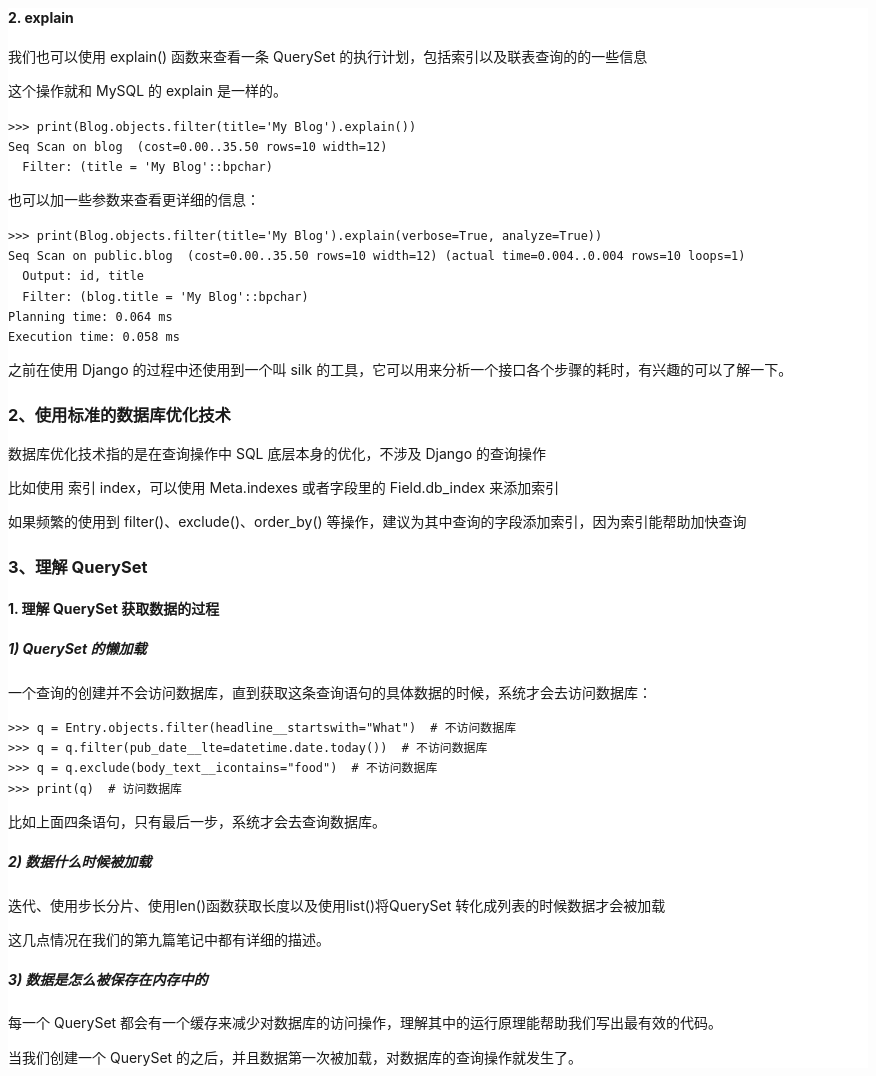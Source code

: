 
#### 2\. explain

我们也可以使用 explain() 函数来查看一条 QuerySet 的执行计划，包括索引以及联表查询的的一些信息

这个操作就和 MySQL 的 explain 是一样的。

    >>> print(Blog.objects.filter(title='My Blog').explain())
    Seq Scan on blog  (cost=0.00..35.50 rows=10 width=12)
      Filter: (title = 'My Blog'::bpchar)
    

也可以加一些参数来查看更详细的信息：

    >>> print(Blog.objects.filter(title='My Blog').explain(verbose=True, analyze=True))
    Seq Scan on public.blog  (cost=0.00..35.50 rows=10 width=12) (actual time=0.004..0.004 rows=10 loops=1)
      Output: id, title
      Filter: (blog.title = 'My Blog'::bpchar)
    Planning time: 0.064 ms
    Execution time: 0.058 ms
    

之前在使用 Django 的过程中还使用到一个叫 silk 的工具，它可以用来分析一个接口各个步骤的耗时，有兴趣的可以了解一下。

### 2、使用标准的数据库优化技术

数据库优化技术指的是在查询操作中 SQL 底层本身的优化，不涉及 Django 的查询操作

比如使用 索引 index，可以使用 Meta.indexes 或者字段里的 Field.db\_index 来添加索引

如果频繁的使用到 filter()、exclude()、order\_by() 等操作，建议为其中查询的字段添加索引，因为索引能帮助加快查询

### 3、理解 QuerySet

#### 1\. 理解 QuerySet 获取数据的过程

##### 1) QuerySet 的懒加载

一个查询的创建并不会访问数据库，直到获取这条查询语句的具体数据的时候，系统才会去访问数据库：

    >>> q = Entry.objects.filter(headline__startswith="What")  # 不访问数据库
    >>> q = q.filter(pub_date__lte=datetime.date.today())  # 不访问数据库
    >>> q = q.exclude(body_text__icontains="food")  # 不访问数据库
    >>> print(q)  # 访问数据库
    

比如上面四条语句，只有最后一步，系统才会去查询数据库。

##### 2) 数据什么时候被加载

迭代、使用步长分片、使用len()函数获取长度以及使用list()将QuerySet 转化成列表的时候数据才会被加载

这几点情况在我们的第九篇笔记中都有详细的描述。

##### 3) 数据是怎么被保存在内存中的

每一个 QuerySet 都会有一个缓存来减少对数据库的访问操作，理解其中的运行原理能帮助我们写出最有效的代码。

当我们创建一个 QuerySet 的之后，并且数据第一次被加载，对数据库的查询操作就发生了。
